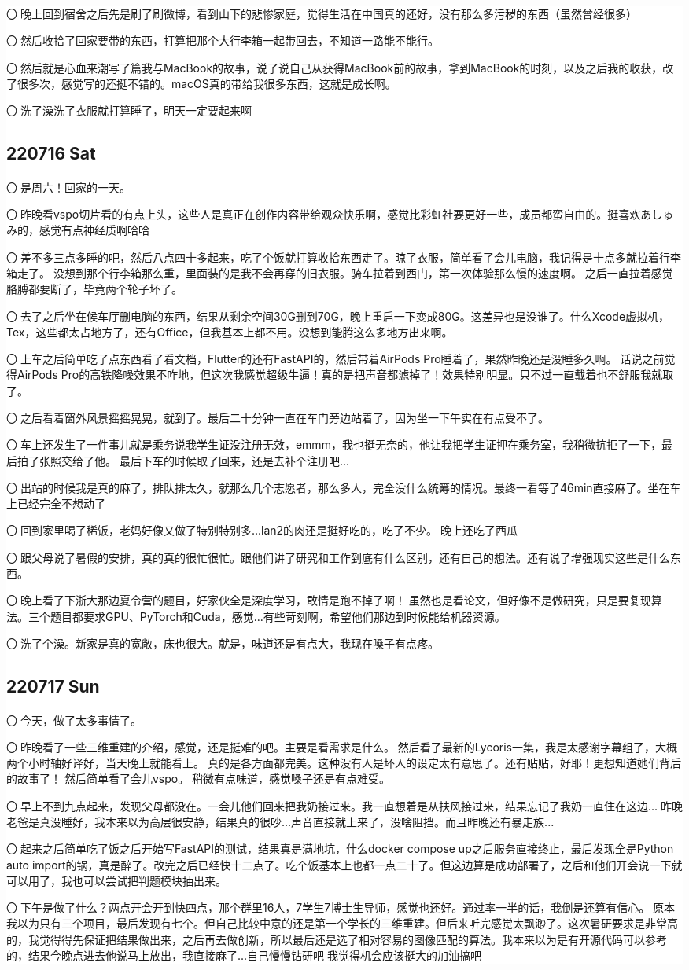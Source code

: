 〇 晚上回到宿舍之后先是刷了刷微博，看到山下的悲惨家庭，觉得生活在中国真的还好，没有那么多污秽的东西（虽然曾经很多）

〇 然后收拾了回家要带的东西，打算把那个大行李箱一起带回去，不知道一路能不能行。

〇 然后就是心血来潮写了篇我与MacBook的故事，说了说自己从获得MacBook前的故事，拿到MacBook的时刻，以及之后我的收获，改了很多次，感觉写的还挺不错的。macOS真的带给我很多东西，这就是成长啊。

〇 洗了澡洗了衣服就打算睡了，明天一定要起来啊

## 220716 Sat

〇 是周六！回家的一天。

〇 昨晚看vspo切片看的有点上头，这些人是真正在创作内容带给观众快乐啊，感觉比彩虹社要更好一些，成员都蛮自由的。挺喜欢あしゅみ的，感觉有点神经质啊哈哈

〇 差不多三点多睡的吧，然后八点四十多起来，吃了个饭就打算收拾东西走了。晾了衣服，简单看了会儿电脑，我记得是十点多就拉着行李箱走了。
没想到那个行李箱那么重，里面装的是我不会再穿的旧衣服。骑车拉着到西门，第一次体验那么慢的速度啊。
之后一直拉着感觉胳膊都要断了，毕竟两个轮子坏了。

〇 去了之后坐在候车厅删电脑的东西，结果从剩余空间30G删到70G，晚上重启一下变成80G。这差异也是没谁了。什么Xcode虚拟机，Tex，这些都太占地方了，还有Office，但我基本上都不用。没想到能腾这么多地方出来啊。

〇 上车之后简单吃了点东西看了看文档，Flutter的还有FastAPI的，然后带着AirPods Pro睡着了，果然昨晚还是没睡多久啊。
话说之前觉得AirPods Pro的高铁降噪效果不咋地，但这次我感觉超级牛逼！真的是把声音都滤掉了！效果特别明显。只不过一直戴着也不舒服我就取了。

〇 之后看着窗外风景摇摇晃晃，就到了。最后二十分钟一直在车门旁边站着了，因为坐一下午实在有点受不了。

〇 车上还发生了一件事儿就是乘务说我学生证没注册无效，emmm，我也挺无奈的，他让我把学生证押在乘务室，我稍微抗拒了一下，最后拍了张照交给了他。
最后下车的时候取了回来，还是去补个注册吧...

〇 出站的时候我是真的麻了，排队排太久，就那么几个志愿者，那么多人，完全没什么统筹的情况。最终一看等了46min直接麻了。坐在车上已经完全不想动了

〇 回到家里喝了稀饭，老妈好像又做了特别特别多...lan2的肉还是挺好吃的，吃了不少。
晚上还吃了西瓜

〇 跟父母说了暑假的安排，真的真的很忙很忙。跟他们讲了研究和工作到底有什么区别，还有自己的想法。还有说了增强现实这些是什么东西。

〇 晚上看了下浙大那边夏令营的题目，好家伙全是深度学习，敢情是跑不掉了啊！
虽然也是看论文，但好像不是做研究，只是要复现算法。三个题目都要求GPU、PyTorch和Cuda，感觉...有些苛刻啊，希望他们那边到时候能给机器资源。

〇 洗了个澡。新家是真的宽敞，床也很大。就是，味道还是有点大，我现在嗓子有点疼。

## 220717 Sun

〇 今天，做了太多事情了。

〇 昨晚看了一些三维重建的介绍，感觉，还是挺难的吧。主要是看需求是什么。
然后看了最新的Lycoris一集，我是太感谢字幕组了，大概两个小时轴好译好，当天晚上就能看上。
真的是各方面都完美。这种没有人是坏人的设定太有意思了。还有贴贴，好耶！更想知道她们背后的故事了！
然后简单看了会儿vspo。
稍微有点味道，感觉嗓子还是有点难受。

〇 早上不到九点起来，发现父母都没在。一会儿他们回来把我奶接过来。我一直想着是从扶风接过来，结果忘记了我奶一直住在这边...
昨晚老爸是真没睡好，我本来以为高层很安静，结果真的很吵...声音直接就上来了，没啥阻挡。而且昨晚还有暴走族...

〇 起来之后简单吃了饭之后开始写FastAPI的测试，结果真是满地坑，什么docker compose up之后服务直接终止，最后发现全是Python auto import的锅，真是醉了。改完之后已经快十二点了。吃个饭基本上也都一点二十了。但这边算是成功部署了，之后和他们开会说一下就可以用了，我也可以尝试把判题模块抽出来。

〇 下午是做了什么？两点开会开到快四点，那个群里16人，7学生7博士生导师，感觉也还好。通过率一半的话，我倒是还算有信心。
原本我以为只有三个项目，最后发现有七个。但自己比较中意的还是第一个学长的三维重建。但后来听完感觉太飘渺了。这次暑研要求是非常高的，我觉得得先保证把结果做出来，之后再去做创新，所以最后还是选了相对容易的图像匹配的算法。我本来以为是有开源代码可以参考的，结果今晚点进去他说马上放出，我直接麻了...自己慢慢钻研吧
我觉得机会应该挺大的加油搞吧
